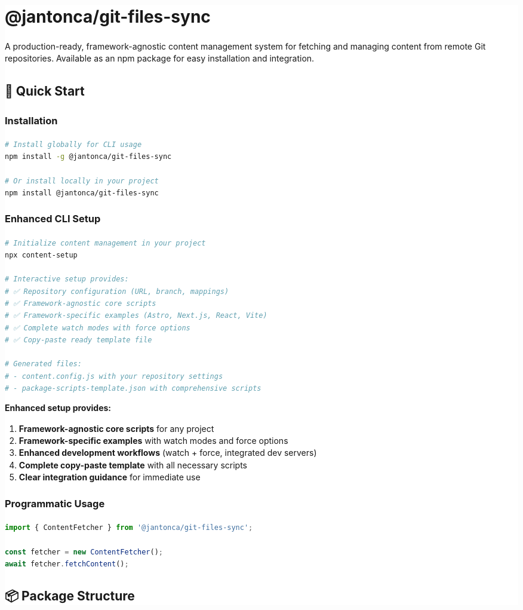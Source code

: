 # @jantonca/git-files-sync

A production-ready, framework-agnostic content management system for fetching and managing content from remote Git repositories. Available as an npm package for easy installation and integration.

## 🚀 Quick Start

### Installation

```bash
# Install globally for CLI usage
npm install -g @jantonca/git-files-sync

# Or install locally in your project
npm install @jantonca/git-files-sync
```

### Enhanced CLI Setup

```bash
# Initialize content management in your project
npx content-setup

# Interactive setup provides:
# ✅ Repository configuration (URL, branch, mappings)
# ✅ Framework-agnostic core scripts
# ✅ Framework-specific examples (Astro, Next.js, React, Vite)
# ✅ Complete watch modes with force options
# ✅ Copy-paste ready template file

# Generated files:
# - content.config.js with your repository settings
# - package-scripts-template.json with comprehensive scripts
```

**Enhanced setup provides:**
1. **Framework-agnostic core scripts** for any project
2. **Framework-specific examples** with watch modes and force options
3. **Enhanced development workflows** (watch + force, integrated dev servers)
4. **Complete copy-paste template** with all necessary scripts
5. **Clear integration guidance** for immediate use

### Programmatic Usage

```javascript
import { ContentFetcher } from '@jantonca/git-files-sync';

const fetcher = new ContentFetcher();
await fetcher.fetchContent();
```

## 📦 Package Structure
